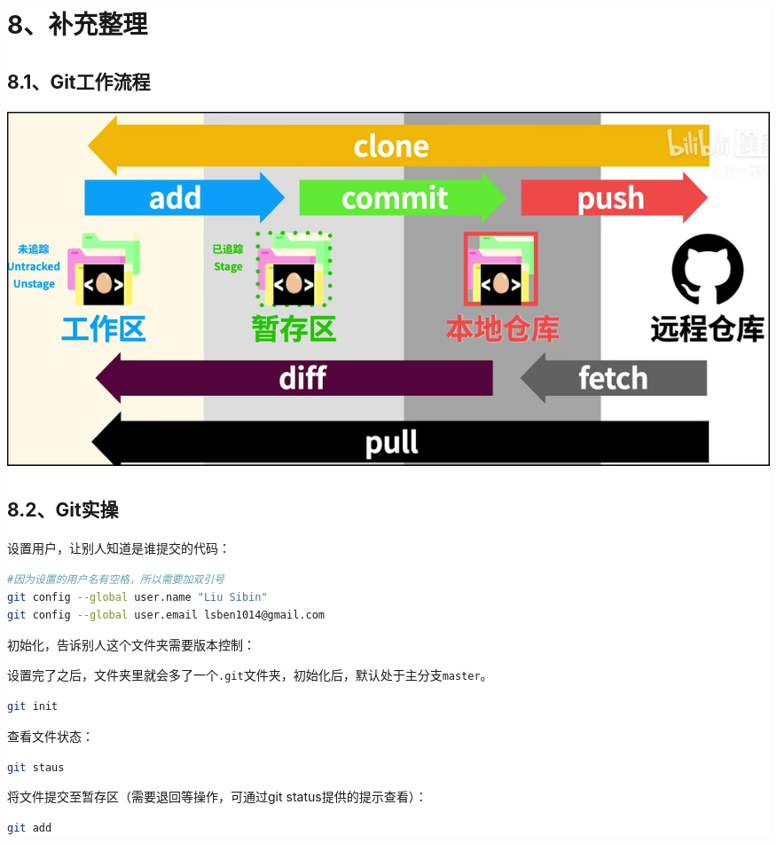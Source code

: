 # 8、补充整理

## 8.1、Git工作流程

![image-20230824070602607](./assets/image-20230824070602607.png)

## 8.2、Git实操

设置用户，让别人知道是谁提交的代码：

```bash
#因为设置的用户名有空格，所以需要加双引号
git config --global user.name "Liu Sibin"
git config --global user.email lsben1014@gmail.com
```

初始化，告诉别人这个文件夹需要版本控制：

设置完了之后，文件夹里就会多了一个`.git`文件夹，初始化后，默认处于主分支`master`。

```bash
git init
```

查看文件状态：

```bash
git staus
```

将文件提交至暂存区（需要退回等操作，可通过git status提供的提示查看）：

```bash
git add
```
